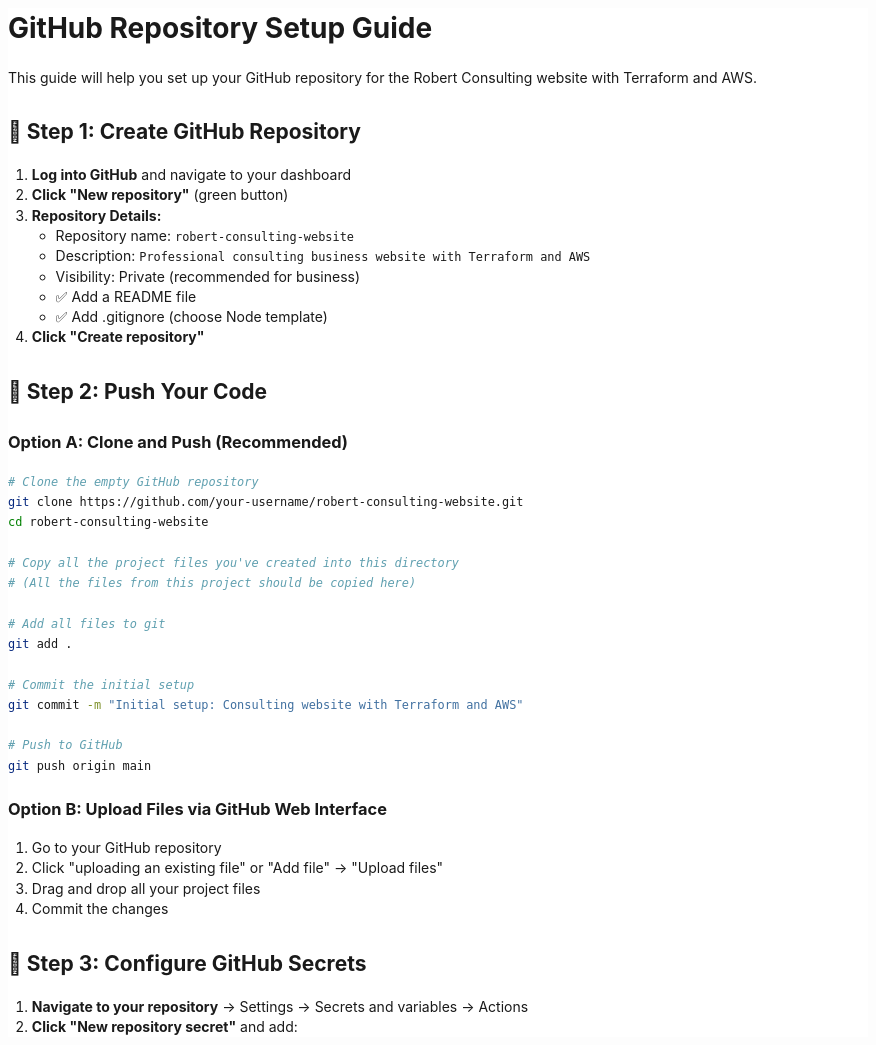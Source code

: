# GitHub Repository Setup Guide

This guide will help you set up your GitHub repository for the Robert Consulting website with Terraform and AWS.

## 🚀 Step 1: Create GitHub Repository

1. **Log into GitHub** and navigate to your dashboard
2. **Click "New repository"** (green button)
3. **Repository Details:**
   - Repository name: `robert-consulting-website`
   - Description: `Professional consulting business website with Terraform and AWS`
   - Visibility: Private (recommended for business)
   - ✅ Add a README file
   - ✅ Add .gitignore (choose Node template)
4. **Click "Create repository"**

## 🔧 Step 2: Push Your Code

### Option A: Clone and Push (Recommended)

```bash
# Clone the empty GitHub repository
git clone https://github.com/your-username/robert-consulting-website.git
cd robert-consulting-website

# Copy all the project files you've created into this directory
# (All the files from this project should be copied here)

# Add all files to git
git add .

# Commit the initial setup
git commit -m "Initial setup: Consulting website with Terraform and AWS"

# Push to GitHub
git push origin main
```

### Option B: Upload Files via GitHub Web Interface

1. Go to your GitHub repository
2. Click "uploading an existing file" or "Add file" → "Upload files"
3. Drag and drop all your project files
4. Commit the changes

## 🔐 Step 3: Configure GitHub Secrets

1. **Navigate to your repository** → Settings → Secrets and variables → Actions
2. **Click "New repository secret"** and add:
